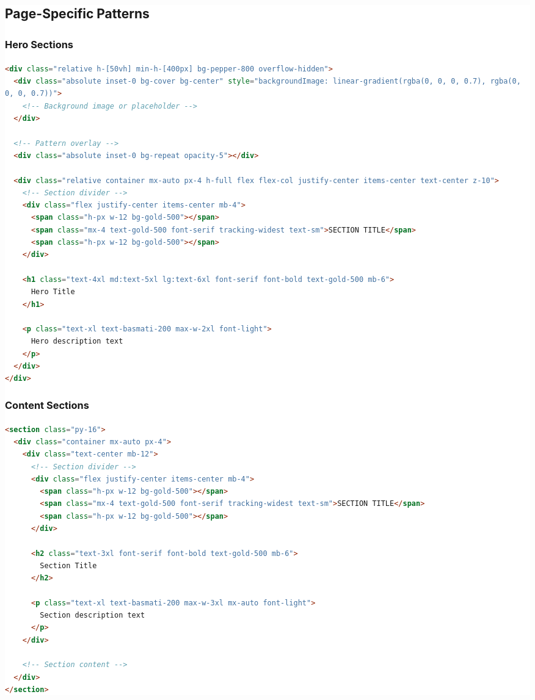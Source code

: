 ## Page-Specific Patterns

### Hero Sections

```html
<div class="relative h-[50vh] min-h-[400px] bg-pepper-800 overflow-hidden">
  <div class="absolute inset-0 bg-cover bg-center" style="backgroundImage: linear-gradient(rgba(0, 0, 0, 0.7), rgba(0, 0, 0, 0.7))">
    <!-- Background image or placeholder -->
  </div>
  
  <!-- Pattern overlay -->
  <div class="absolute inset-0 bg-repeat opacity-5"></div>
  
  <div class="relative container mx-auto px-4 h-full flex flex-col justify-center items-center text-center z-10">
    <!-- Section divider -->
    <div class="flex justify-center items-center mb-4">
      <span class="h-px w-12 bg-gold-500"></span>
      <span class="mx-4 text-gold-500 font-serif tracking-widest text-sm">SECTION TITLE</span>
      <span class="h-px w-12 bg-gold-500"></span>
    </div>
    
    <h1 class="text-4xl md:text-5xl lg:text-6xl font-serif font-bold text-gold-500 mb-6">
      Hero Title
    </h1>
    
    <p class="text-xl text-basmati-200 max-w-2xl font-light">
      Hero description text
    </p>
  </div>
</div>
```

### Content Sections

```html
<section class="py-16">
  <div class="container mx-auto px-4">
    <div class="text-center mb-12">
      <!-- Section divider -->
      <div class="flex justify-center items-center mb-4">
        <span class="h-px w-12 bg-gold-500"></span>
        <span class="mx-4 text-gold-500 font-serif tracking-widest text-sm">SECTION TITLE</span>
        <span class="h-px w-12 bg-gold-500"></span>
      </div>
      
      <h2 class="text-3xl font-serif font-bold text-gold-500 mb-6">
        Section Title
      </h2>
      
      <p class="text-xl text-basmati-200 max-w-3xl mx-auto font-light">
        Section description text
      </p>
    </div>
    
    <!-- Section content -->
  </div>
</section>
```
